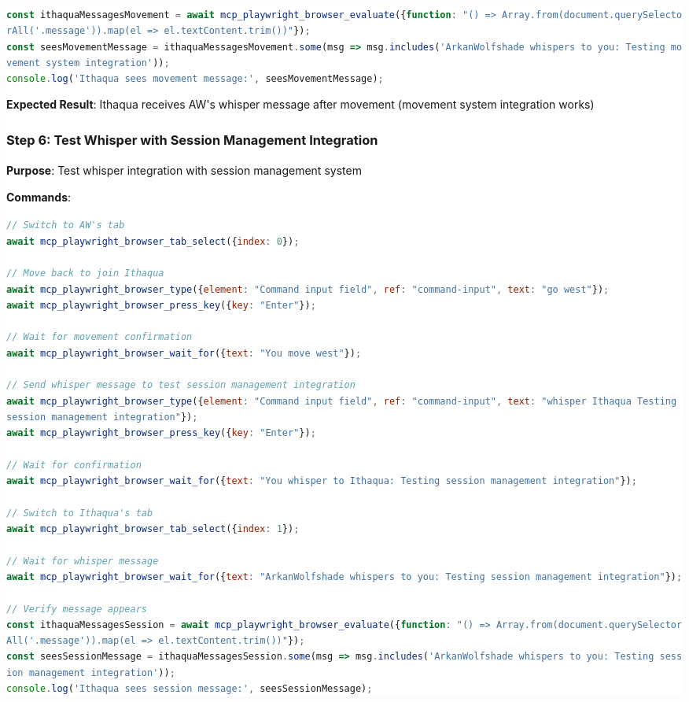 ```javascript
const ithaquaMessagesMovement = await mcp_playwright_browser_evaluate({function: "() => Array.from(document.querySelectorAll('.message')).map(el => el.textContent.trim())"});
const seesMovementMessage = ithaquaMessagesMovement.some(msg => msg.includes('ArkanWolfshade whispers to you: Testing movement system integration'));
console.log('Ithaqua sees movement message:', seesMovementMessage);
```

**Expected Result**: Ithaqua receives AW's whisper message after movement (movement system integration works)

### Step 6: Test Whisper with Session Management Integration

**Purpose**: Test whisper integration with session management system

**Commands**:
```javascript
// Switch to AW's tab
await mcp_playwright_browser_tab_select({index: 0});

// Move back to join Ithaqua
await mcp_playwright_browser_type({element: "Command input field", ref: "command-input", text: "go west"});
await mcp_playwright_browser_press_key({key: "Enter"});

// Wait for movement confirmation
await mcp_playwright_browser_wait_for({text: "You move west"});

// Send whisper message to test session management integration
await mcp_playwright_browser_type({element: "Command input field", ref: "command-input", text: "whisper Ithaqua Testing session management integration"});
await mcp_playwright_browser_press_key({key: "Enter"});

// Wait for confirmation
await mcp_playwright_browser_wait_for({text: "You whisper to Ithaqua: Testing session management integration"});

// Switch to Ithaqua's tab
await mcp_playwright_browser_tab_select({index: 1});

// Wait for whisper message
await mcp_playwright_browser_wait_for({text: "ArkanWolfshade whispers to you: Testing session management integration"});

// Verify message appears
const ithaquaMessagesSession = await mcp_playwright_browser_evaluate({function: "() => Array.from(document.querySelectorAll('.message')).map(el => el.textContent.trim())"});
const seesSessionMessage = ithaquaMessagesSession.some(msg => msg.includes('ArkanWolfshade whispers to you: Testing session management integration'));
console.log('Ithaqua sees session message:', seesSessionMessage);
```
